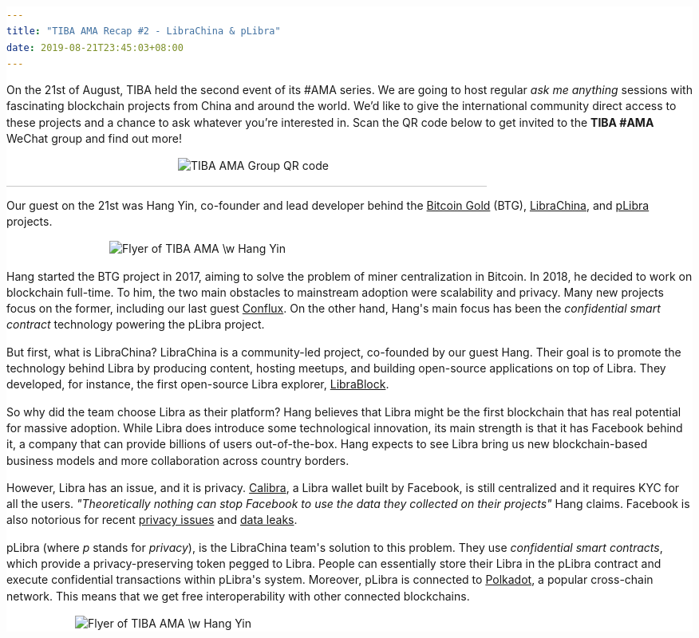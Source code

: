 ```yaml
---
title: "TIBA AMA Recap #2 - LibraChina & pLibra"
date: 2019-08-21T23:45:03+08:00
---
```


On the 21st of August, TIBA held the second event of its #AMA series. We are going to host regular *ask me anything* sessions with fascinating blockchain projects from China and around the world. We’d like to give the international community direct access to these projects and a chance to ask whatever you’re interested in. Scan the QR code below to get invited to the **TIBA #AMA** WeChat group and find out more!

<img alt="TIBA AMA Group QR code" src="/qr/tiba.jpg" style="width: 50%; display: block; margin-left: auto; margin-right: auto;" />

<hr style="border: rgb(200,200,200) 1.0px;background-color: rgb(200,200,200);height: 1.0px; width: 70%"/>

Our guest on the 21st was Hang Yin, co-founder and lead developer behind the [Bitcoin Gold](https://bitcoingold.org) (BTG), [LibraChina](https://libra-china.org/en), and [pLibra](https://plibra.io) projects.

<img alt="Flyer of TIBA AMA \w Hang Yin" src="/ama2/flyer.jpg" style="width: 70%; display: block; margin-left: auto; margin-right: auto;" />

Hang started the BTG project in 2017, aiming to solve the problem of miner centralization in Bitcoin. In 2018, he decided to work on blockchain full-time. To him, the two main obstacles to mainstream adoption were scalability and privacy. Many new projects focus on the former, including our last guest [Conflux](/post/ama-recap-1/). On the other hand, Hang's main focus has been the *confidential smart contract* technology powering the pLibra project.

But first, what is LibraChina? LibraChina is a community-led project, co-founded by our guest Hang. Their goal is to promote the technology behind Libra by producing content, hosting meetups, and building open-source applications on top of Libra. They developed, for instance, the first open-source Libra explorer, [LibraBlock](https://librablock.io).

So why did the team choose Libra as their platform? Hang believes that Libra might be the first blockchain that has real potential for massive adoption. While Libra does introduce some technological innovation, its main strength is that it has Facebook behind it, a company that can provide billions of users out-of-the-box. Hang expects to see Libra bring us new blockchain-based business models and more collaboration across country borders.

However, Libra has an issue, and it is privacy. [Calibra](https://calibra.com), a Libra wallet built by Facebook, is still centralized and it requires KYC for all the users. *"Theoretically nothing can stop Facebook to use the data they collected on their projects"* Hang claims. Facebook is also notorious for recent [privacy issues](https://www.theverge.com/2018/4/10/17165130/facebook-cambridge-analytica-scandal) and [data leaks](https://www.reuters.com/article/us-facebook-privacy-idUSKCN1HB2CM).

pLibra (where *p* stands for *privacy*), is the LibraChina team's solution to this problem. They use *confidential smart contracts*, which provide a privacy-preserving token pegged to Libra. People can essentially store their Libra in the pLibra contract and execute confidential transactions within pLibra's system. Moreover, pLibra is connected to [Polkadot](https://polkadot.network/), a popular cross-chain network. This means that we get free interoperability with other connected blockchains.

<img alt="Flyer of TIBA AMA \w Hang Yin" src="/ama2/plibra.png" style="width: 80%; display: block; margin-left: auto; margin-right: auto;" />

